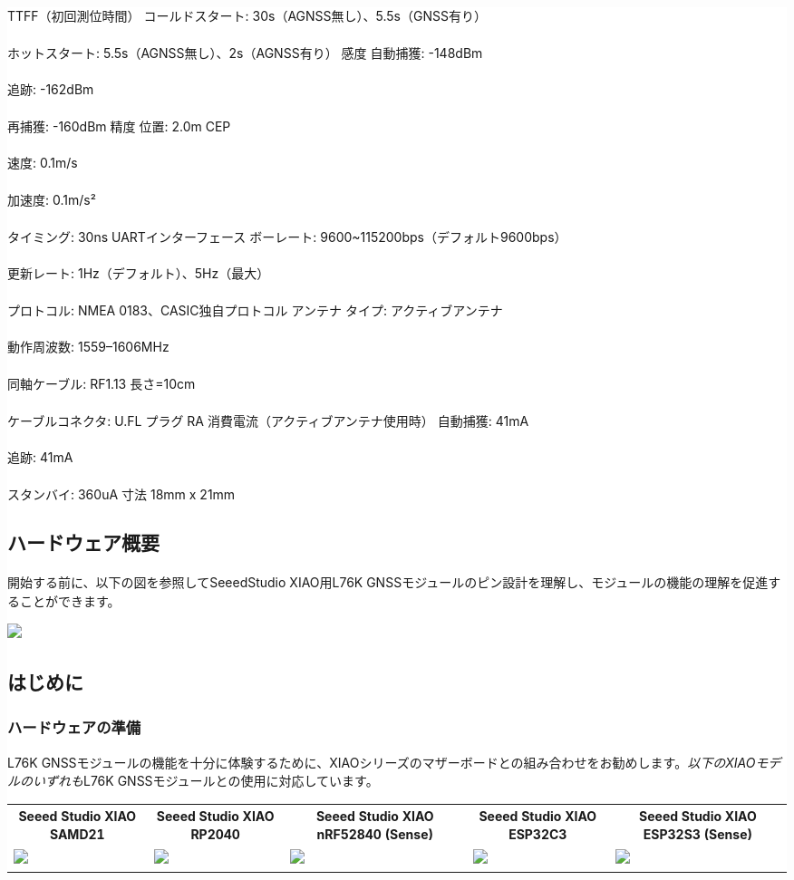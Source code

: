   <tr>
     <th>TTFF（初回測位時間）</th>
     <td>コールドスタート: 30s（AGNSS無し）、5.5s（GNSS有り）<br></br> ホットスタート: 5.5s（AGNSS無し）、2s（AGNSS有り）</td>
 </tr>
  <tr>
     <th>感度</th>
     <td>自動捕獲: -148dBm<br></br> 追跡: -162dBm<br></br> 再捕獲: -160dBm</td>
 </tr>
  <tr>
     <th>精度</th>
     <td>位置: 2.0m CEP<br></br> 速度: 0.1m/s<br></br> 加速度: 0.1m/s²<br></br> タイミング: 30ns</td>
 </tr>
  <tr>
     <th>UARTインターフェース</th>
     <td>ボーレート: 9600~115200bps（デフォルト9600bps）<br></br> 更新レート: 1Hz（デフォルト）、5Hz（最大）<br></br> プロトコル: NMEA 0183、CASIC独自プロトコル </td>
 </tr>
  <tr>
     <th>アンテナ</th>
     <td>タイプ: アクティブアンテナ<br></br> 動作周波数: 1559–1606MHz<br></br> 同軸ケーブル: RF1.13 長さ=10cm<br></br> ケーブルコネクタ: U.FL プラグ RA </td>
 </tr>
  <tr>
     <th>消費電流（アクティブアンテナ使用時）</th>
     <td>自動捕獲: 41mA<br></br> 追跡: 41mA<br></br> スタンバイ: 360uA </td>
 </tr>
  <tr>
     <th>寸法</th>
     <td>18mm x 21mm</td>
 </tr>
</table>
</div>

## ハードウェア概要

開始する前に、以下の図を参照してSeeedStudio XIAO用L76K GNSSモジュールのピン設計を理解し、モジュールの機能の理解を促進することができます。

<div style={{textAlign:'center'}}><img src="https://files.seeedstudio.com/wiki/Seeeduino-XIAO-Expansion-Board/GPS_Module/L76K/gnss-xiao-pinout.png" style={{width:800, height:'auto'}}/></div>

## はじめに

### ハードウェアの準備

L76K GNSSモジュールの機能を十分に体験するために、XIAOシリーズのマザーボードとの組み合わせをお勧めします。*以下のXIAOモデルのいずれも*L76K GNSSモジュールとの使用に対応しています。

<table align="center">
 <tr>
  <th>Seeed Studio XIAO SAMD21</th>
  <th>Seeed Studio XIAO RP2040</th>
  <th>Seeed Studio XIAO nRF52840 (Sense)</th>
  <th>Seeed Studio XIAO ESP32C3</th>
     <th>Seeed Studio XIAO ESP32S3 (Sense)</th>
 </tr>
 <tr>
  <td><div style={{textAlign:'center'}}><img src="https://files.seeedstudio.com/wiki/Seeeduino-XIAO/img/Seeeduino-XIAO-preview-1.jpg" style={{width:400, height:'auto'}}/></div></td>
  <td><div style={{textAlign:'center'}}><img src="https://files.seeedstudio.com/wiki/XIAO-RP2040/img/102010428_Preview-07.jpg" style={{width:500, height:'auto'}}/></div></td>
     <td><div style={{textAlign:'center'}}><img src="https://files.seeedstudio.com/wiki/round_display_for_xiao/xiaoblesense.jpg" style={{width:500, height:'auto'}}/></div></td>
  <td><div style={{textAlign:'center'}}><img src="https://files.seeedstudio.com/wiki/round_display_for_xiao/xiaoesp32c3.jpg" style={{width:450, height:'auto'}}/></div></td>
     <td><div style={{textAlign:'center'}}><img src="https://files.seeedstudio.com/wiki/SeeedStudio-XIAO-ESP32S3/img/xiaoesp32s3.jpg" style={{width:500, height:'auto'}}/></div></td>